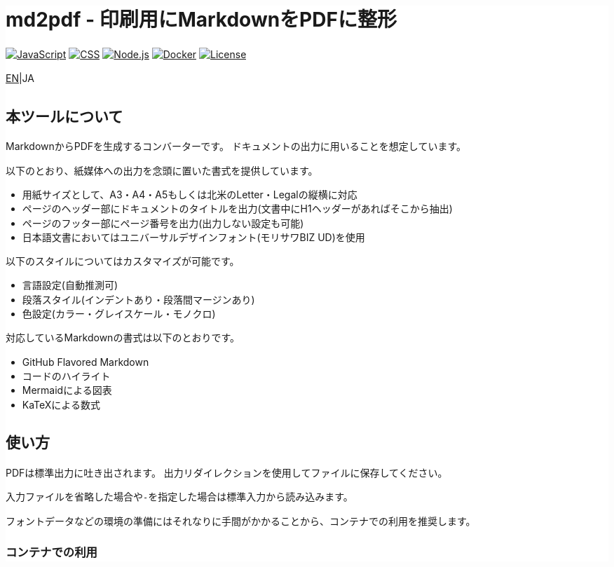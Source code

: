 md2pdf - 印刷用にMarkdownをPDFに整形
====================================

[![JavaScript](https://img.shields.io/badge/JavaScript-f7df1e?logo=javascript&logoColor=000)](https://github.com/jado4810/md2pdf/search?l=JavaScript)
[![CSS](https://img.shields.io/github/languages/top/jado4810/md2pdf?logo=css&logoColor=639&label=CSS&labelColor=eee&color=666)](https://github.com/jado4810/md2pdf/search?l=CSS)
[![Node.js](https://img.shields.io/badge/-Node.js-393?logo=nodedotjs&logoColor=fff)](https://github.com/nodejs)
[![Docker](https://img.shields.io/badge/-Docker-2496ed?logo=docker&logoColor=fff)](https://github.com/docker)
[![License](https://img.shields.io/github/license/jado4810/md2pdf?logo=data%3Aimage%2Fsvg%2Bxml%3Bbase64%2CPHN2ZyB4bWxucz0iaHR0cDovL3d3dy53My5vcmcvMjAwMC9zdmciIHdpZHRoPSIxNiIgaGVpZ2h0PSIxNiIgZmlsbD0ibm9uZSIgc3Ryb2tlPSIjZmZmIiBzdHJva2Utd2lkdGg9IjEuMjUiPjxwYXRoIGQ9Ik04LDB2MTRNNCwxNGg4TTEsNGgzbDMtMWgybDMsMWgzTTMsNGwtMi41LDZxMi41LDEuNSw1LDB6TTEzLDRsLTIuNSw2cTIuNSwxLjUsNSwweiI+PC9wYXRoPjwvc3ZnPgo%3D)](https://github.com/jado4810/md2pdf/blob/main/LICENSE.txt)

[EN](./README.md)|JA

本ツールについて
----------------

MarkdownからPDFを生成するコンバーターです。
ドキュメントの出力に用いることを想定しています。

以下のとおり、紙媒体への出力を念頭に置いた書式を提供しています。

* 用紙サイズとして、A3・A4・A5もしくは北米のLetter・Legalの縦横に対応
* ページのヘッダー部にドキュメントのタイトルを出力(文書中にH1ヘッダーがあればそこから抽出)
* ページのフッター部にページ番号を出力(出力しない設定も可能)
* 日本語文書においてはユニバーサルデザインフォント(モリサワBIZ UD)を使用

以下のスタイルについてはカスタマイズが可能です。

* 言語設定(自動推測可)
* 段落スタイル(インデントあり・段落間マージンあり)
* 色設定(カラー・グレイスケール・モノクロ)

対応しているMarkdownの書式は以下のとおりです。

* GitHub Flavored Markdown
* コードのハイライト
* Mermaidによる図表
* KaTeXによる数式

使い方
------

PDFは標準出力に吐き出されます。
出力リダイレクションを使用してファイルに保存してください。

入力ファイルを省略した場合や`-`を指定した場合は標準入力から読み込みます。

フォントデータなどの環境の準備にはそれなりに手間がかかることから、コンテナでの利用を推奨します。

### コンテナでの利用
